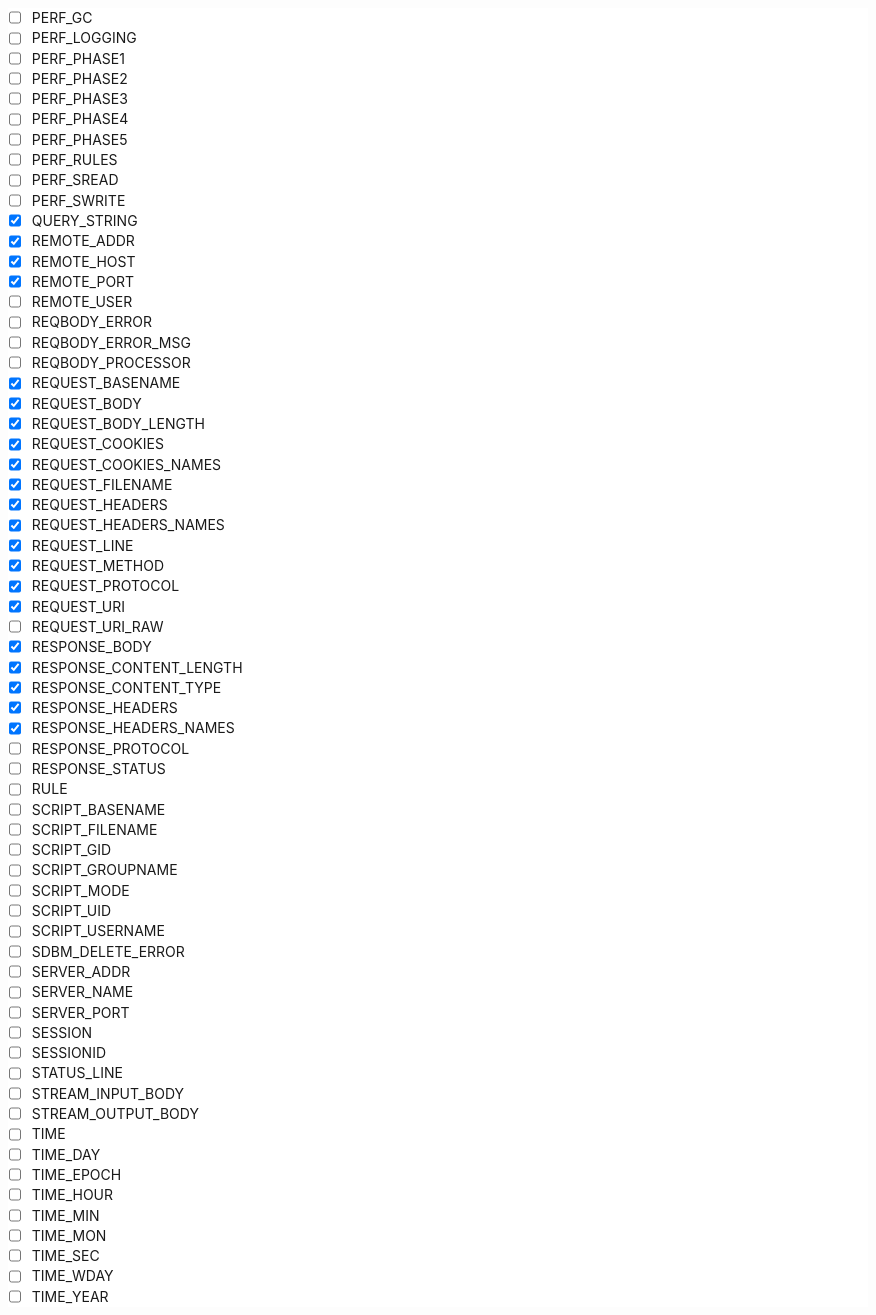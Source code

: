 - [ ] PERF_GC
- [ ] PERF_LOGGING
- [ ] PERF_PHASE1
- [ ] PERF_PHASE2
- [ ] PERF_PHASE3
- [ ] PERF_PHASE4
- [ ] PERF_PHASE5
- [ ] PERF_RULES
- [ ] PERF_SREAD
- [ ] PERF_SWRITE
- [x] QUERY_STRING
- [x] REMOTE_ADDR
- [x] REMOTE_HOST
- [x] REMOTE_PORT
- [ ] REMOTE_USER
- [ ] REQBODY_ERROR
- [ ] REQBODY_ERROR_MSG
- [ ] REQBODY_PROCESSOR
- [x] REQUEST_BASENAME
- [x] REQUEST_BODY
- [x] REQUEST_BODY_LENGTH
- [x] REQUEST_COOKIES
- [x] REQUEST_COOKIES_NAMES
- [x] REQUEST_FILENAME
- [x] REQUEST_HEADERS
- [x] REQUEST_HEADERS_NAMES
- [x] REQUEST_LINE
- [x] REQUEST_METHOD
- [x] REQUEST_PROTOCOL
- [x] REQUEST_URI
- [ ] REQUEST_URI_RAW
- [x] RESPONSE_BODY
- [x] RESPONSE_CONTENT_LENGTH
- [x] RESPONSE_CONTENT_TYPE
- [x] RESPONSE_HEADERS
- [x] RESPONSE_HEADERS_NAMES
- [ ] RESPONSE_PROTOCOL
- [ ] RESPONSE_STATUS
- [ ] RULE
- [ ] SCRIPT_BASENAME
- [ ] SCRIPT_FILENAME
- [ ] SCRIPT_GID
- [ ] SCRIPT_GROUPNAME
- [ ] SCRIPT_MODE
- [ ] SCRIPT_UID
- [ ] SCRIPT_USERNAME
- [ ] SDBM_DELETE_ERROR
- [ ] SERVER_ADDR
- [ ] SERVER_NAME
- [ ] SERVER_PORT
- [ ] SESSION
- [ ] SESSIONID
- [ ] STATUS_LINE
- [ ] STREAM_INPUT_BODY
- [ ] STREAM_OUTPUT_BODY
- [ ] TIME
- [ ] TIME_DAY
- [ ] TIME_EPOCH
- [ ] TIME_HOUR
- [ ] TIME_MIN
- [ ] TIME_MON
- [ ] TIME_SEC
- [ ] TIME_WDAY
- [ ] TIME_YEAR
